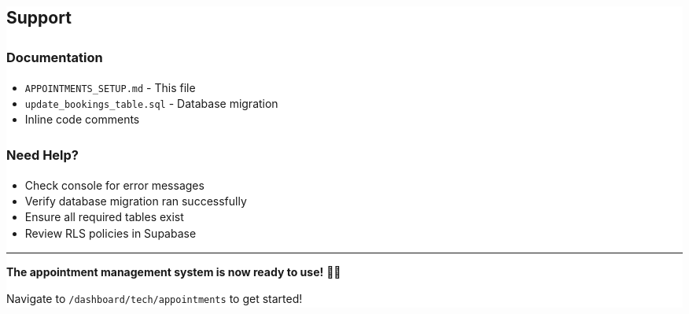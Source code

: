 
## Support

### Documentation
- `APPOINTMENTS_SETUP.md` - This file
- `update_bookings_table.sql` - Database migration
- Inline code comments

### Need Help?
- Check console for error messages
- Verify database migration ran successfully
- Ensure all required tables exist
- Review RLS policies in Supabase

---

**The appointment management system is now ready to use!** 📅✨

Navigate to `/dashboard/tech/appointments` to get started!


